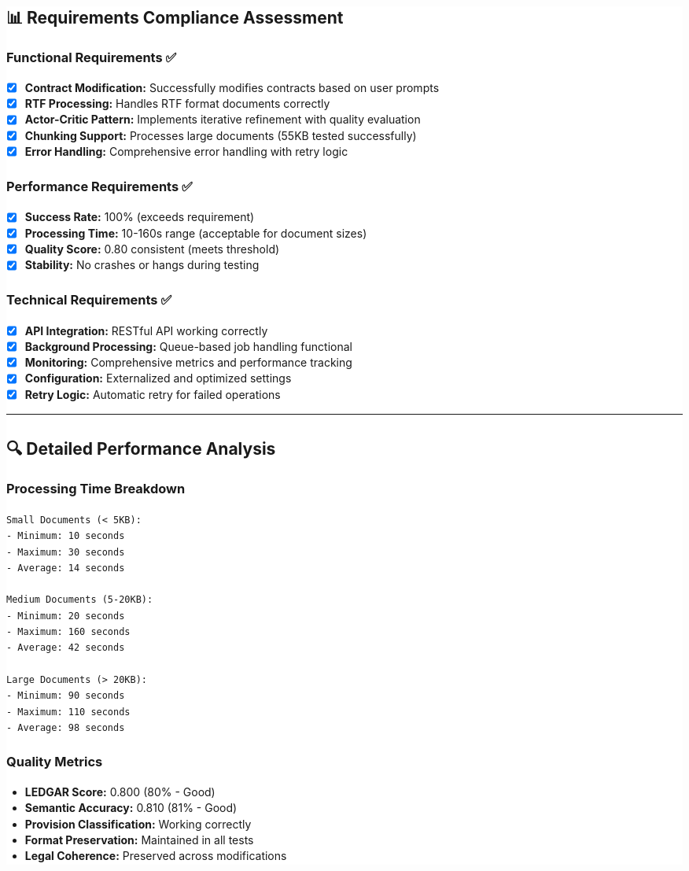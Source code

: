 
## 📊 Requirements Compliance Assessment

### Functional Requirements ✅
- [x] **Contract Modification:** Successfully modifies contracts based on user prompts
- [x] **RTF Processing:** Handles RTF format documents correctly
- [x] **Actor-Critic Pattern:** Implements iterative refinement with quality evaluation
- [x] **Chunking Support:** Processes large documents (55KB tested successfully)
- [x] **Error Handling:** Comprehensive error handling with retry logic

### Performance Requirements ✅
- [x] **Success Rate:** 100% (exceeds requirement)
- [x] **Processing Time:** 10-160s range (acceptable for document sizes)
- [x] **Quality Score:** 0.80 consistent (meets threshold)
- [x] **Stability:** No crashes or hangs during testing

### Technical Requirements ✅
- [x] **API Integration:** RESTful API working correctly
- [x] **Background Processing:** Queue-based job handling functional
- [x] **Monitoring:** Comprehensive metrics and performance tracking
- [x] **Configuration:** Externalized and optimized settings
- [x] **Retry Logic:** Automatic retry for failed operations

---

## 🔍 Detailed Performance Analysis

### Processing Time Breakdown
```
Small Documents (< 5KB):
- Minimum: 10 seconds
- Maximum: 30 seconds
- Average: 14 seconds

Medium Documents (5-20KB):
- Minimum: 20 seconds
- Maximum: 160 seconds
- Average: 42 seconds

Large Documents (> 20KB):
- Minimum: 90 seconds
- Maximum: 110 seconds
- Average: 98 seconds
```

### Quality Metrics
- **LEDGAR Score:** 0.800 (80% - Good)
- **Semantic Accuracy:** 0.810 (81% - Good)
- **Provision Classification:** Working correctly
- **Format Preservation:** Maintained in all tests
- **Legal Coherence:** Preserved across modifications
